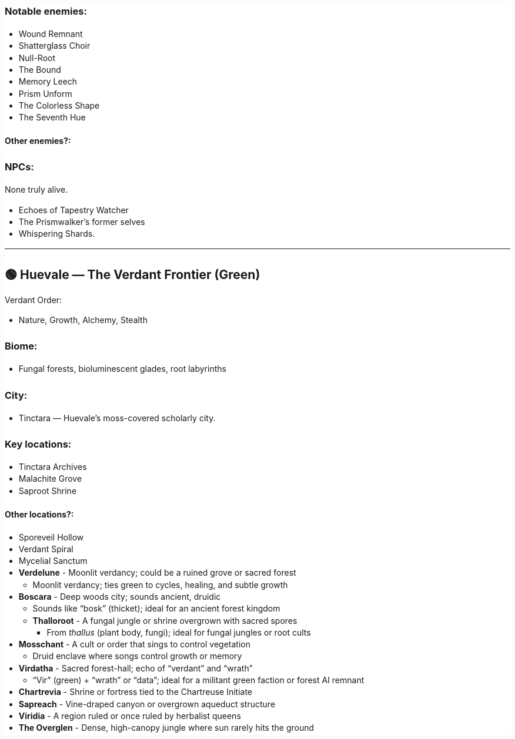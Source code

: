 ### Notable enemies:
- Wound Remnant
- Shatterglass Choir
- Null-Root
- The Bound
- Memory Leech
- Prism Unform
- The Colorless Shape
- The Seventh Hue

#### Other enemies?:

### NPCs:
None truly alive.
- Echoes of Tapestry Watcher
- The Prismwalker’s former selves
- Whispering Shards.

---

## 🟢 Huevale — The Verdant Frontier (Green)
Verdant Order:
- Nature, Growth, Alchemy, Stealth

### Biome: 
- Fungal forests, bioluminescent glades, root labyrinths

### City:
- Tinctara — Huevale’s moss-covered scholarly city.

### Key locations:
- Tinctara Archives
- Malachite Grove
- Saproot Shrine

#### Other locations?:
- Sporeveil Hollow
- Verdant Spiral
- Mycelial Sanctum
- **Verdelune** - Moonlit verdancy; could be a ruined grove or sacred forest
	- Moonlit verdancy; ties green to cycles, healing, and subtle growth
- **Boscara** - Deep woods city; sounds ancient, druidic
	- Sounds like “bosk” (thicket); ideal for an ancient forest kingdom
  - **Thalloroot** - A fungal jungle or shrine overgrown with sacred spores
	- From *thallus* (plant body, fungi); ideal for fungal jungles or root cults
- **Mosschant** - A cult or order that sings to control vegetation
	- Druid enclave where songs control growth or memory
- **Virdatha** - Sacred forest-hall; echo of “verdant” and “wrath”
	- “Vir” (green) + “wrath” or “data”; ideal for a militant green faction or forest AI remnant
- **Chartrevia** - Shrine or fortress tied to the Chartreuse Initiate
- **Sapreach** - Vine-draped canyon or overgrown aqueduct structure
- **Viridia** - A region ruled or once ruled by herbalist queens
- **The Overglen** - Dense, high-canopy jungle where sun rarely hits the ground
